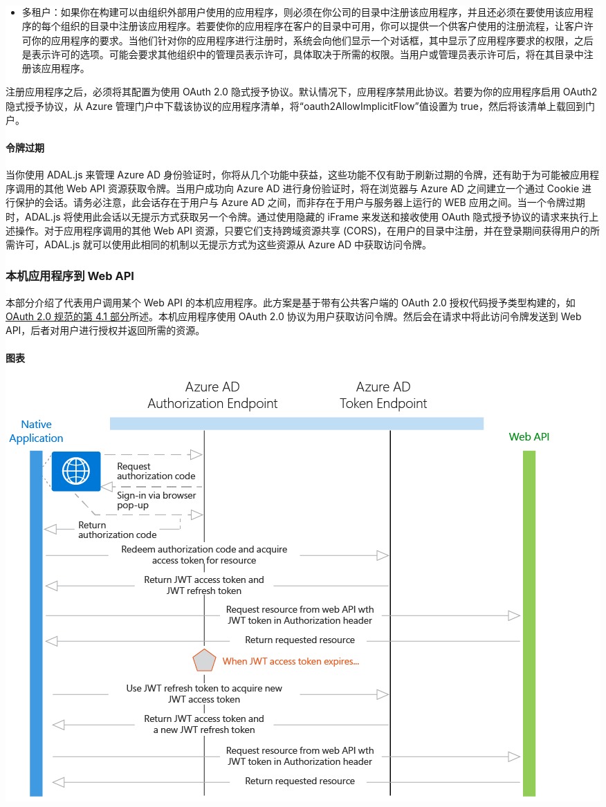
- 多租户：如果你在构建可以由组织外部用户使用的应用程序，则必须在你公司的目录中注册该应用程序，并且还必须在要使用该应用程序的每个组织的目录中注册该应用程序。若要使你的应用程序在客户的目录中可用，你可以提供一个供客户使用的注册流程，让客户许可你的应用程序的要求。当他们针对你的应用程序进行注册时，系统会向他们显示一个对话框，其中显示了应用程序要求的权限，之后是表示许可的选项。可能会要求其他组织中的管理员表示许可，具体取决于所需的权限。当用户或管理员表示许可后，将在其目录中注册该应用程序。

注册应用程序之后，必须将其配置为使用 OAuth 2.0 隐式授予协议。默认情况下，应用程序禁用此协议。若要为你的应用程序启用 OAuth2 隐式授予协议，从 Azure 管理门户中下载该协议的应用程序清单，将“oauth2AllowImplicitFlow”值设置为 true，然后将该清单上载回到门户。


#### 令牌过期

当你使用 ADAL.js 来管理 Azure AD 身份验证时，你将从几个功能中获益，这些功能不仅有助于刷新过期的令牌，还有助于为可能被应用程序调用的其他 Web API 资源获取令牌。当用户成功向 Azure AD 进行身份验证时，将在浏览器与 Azure AD 之间建立一个通过 Cookie 进行保护的会话。请务必注意，此会话存在于用户与 Azure AD 之间，而非存在于用户与服务器上运行的 WEB 应用之间。当一个令牌过期时，ADAL.js 将使用此会话以无提示方式获取另一个令牌。通过使用隐藏的 iFrame 来发送和接收使用 OAuth 隐式授予协议的请求来执行上述操作。对于应用程序调用的其他 Web API 资源，只要它们支持跨域资源共享 (CORS)，在用户的目录中注册，并在登录期间获得用户的所需许可，ADAL.js 就可以使用此相同的机制以无提示方式为这些资源从 Azure AD 中获取访问令牌。


### <a name="native-application-to-web-api"></a>本机应用程序到 Web API


本部分介绍了代表用户调用某个 Web API 的本机应用程序。此方案是基于带有公共客户端的 OAuth 2.0 授权代码授予类型构建的，如 [OAuth 2.0 规范的第 4.1 部分](http://tools.ietf.org/html/rfc6749)所述。本机应用程序使用 OAuth 2.0 协议为用户获取访问令牌。然后会在请求中将此访问令牌发送到 Web API，后者对用户进行授权并返回所需的资源。

#### 图表

![本机应用程序到 Web API 图示](./media/active-directory-authentication-scenarios/native_app_to_web_api.png)
